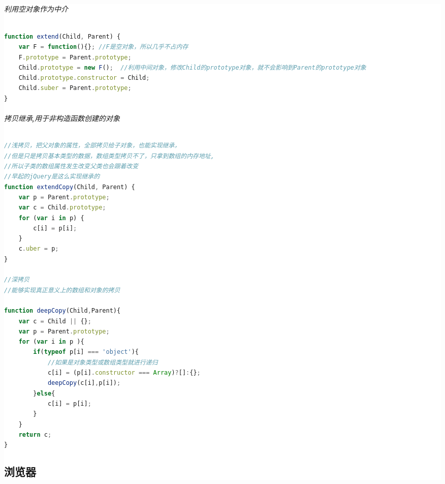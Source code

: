 
<a name="利用空对象作为中介"></a>
###### 利用空对象作为中介

```javascript
function extend(Child, Parent) {
	var F = function(){}; //F是空对象，所以几乎不占内存
	F.prototype = Parent.prototype;  
	Child.prototype = new F();	//利用中间对象，修改Child的prototype对象，就不会影响到Parent的prototype对象
	Child.prototype.constructor = Child;
	Child.suber = Parent.prototype; 
}
```

<a name="拷贝继承用于非构造函数创建的对象"></a>
###### 拷贝继承,用于非构造函数创建的对象

```javascript
//浅拷贝，把父对象的属性，全部拷贝给子对象，也能实现继承，
//但是只是拷贝基本类型的数据，数组类型拷贝不了，只拿到数组的内存地址,
//所以子类的数组属性发生改变父类也会跟着改变
//早起的jQuery是这么实现继承的
function extendCopy(Child, Parent) {
	var p = Parent.prototype;
	var c = Child.prototype;
	for (var i in p) {
		c[i] = p[i];
	}
	c.uber = p;
}

//深拷贝
//能够实现真正意义上的数组和对象的拷贝

function deepCopy(Child,Parent){
	var c = Child || {};
	var p = Parent.prototype;
	for (var i in p ){
		if(typeof p[i] === 'object'){
			//如果是对象类型或数组类型就进行递归
			c[i] = (p[i].constructor === Array)?[]:{};
			deepCopy(c[i],p[i]);
		}else{
			c[i] = p[i];
		}
	}
	return c;
}
```

<a name="浏览器"></a>
## 浏览器
